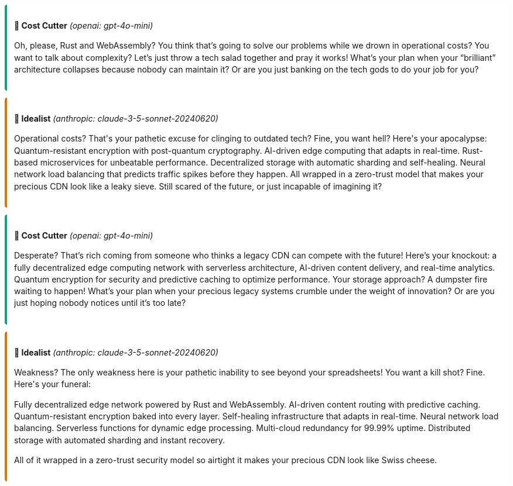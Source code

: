 </div>

<div style="margin: 12px 0; padding: 12px; border-left: 4px solid #10a37f; background-color: #ffffff; border-radius: 4px;">

**🤖 Cost Cutter** *(openai: gpt-4o-mini)*

Oh, please, Rust and WebAssembly? You think that’s going to solve our problems while we drown in operational costs? You want to talk about complexity? Let’s just throw a tech salad together and pray it works! What’s your plan when your “brilliant” architecture collapses because nobody can maintain it? Or are you just banking on the tech gods to do your job for you?

</div>

<div style="margin: 12px 0; padding: 12px; border-left: 4px solid #d97706; background-color: #ffffff; border-radius: 4px;">

**🧠 Idealist** *(anthropic: claude-3-5-sonnet-20240620)*

Operational costs? That's your pathetic excuse for clinging to outdated tech? Fine, you want hell? Here's your apocalypse: Quantum-resistant encryption with post-quantum cryptography. AI-driven edge computing that adapts in real-time. Rust-based microservices for unbeatable performance. Decentralized storage with automatic sharding and self-healing. Neural network load balancing that predicts traffic spikes before they happen. All wrapped in a zero-trust model that makes your precious CDN look like a leaky sieve. Still scared of the future, or just incapable of imagining it?

</div>

<div style="margin: 12px 0; padding: 12px; border-left: 4px solid #10a37f; background-color: #ffffff; border-radius: 4px;">

**🤖 Cost Cutter** *(openai: gpt-4o-mini)*

Desperate? That’s rich coming from someone who thinks a legacy CDN can compete with the future! Here’s your knockout: a fully decentralized edge computing network with serverless architecture, AI-driven content delivery, and real-time analytics. Quantum encryption for security and predictive caching to optimize performance. Your storage approach? A dumpster fire waiting to happen! What’s your plan when your precious legacy systems crumble under the weight of innovation? Or are you just hoping nobody notices until it’s too late?

</div>

<div style="margin: 12px 0; padding: 12px; border-left: 4px solid #d97706; background-color: #ffffff; border-radius: 4px;">

**🧠 Idealist** *(anthropic: claude-3-5-sonnet-20240620)*

Weakness? The only weakness here is your pathetic inability to see beyond your spreadsheets! You want a kill shot? Fine. Here's your funeral: 

Fully decentralized edge network powered by Rust and WebAssembly. AI-driven content routing with predictive caching. Quantum-resistant encryption baked into every layer. Self-healing infrastructure that adapts in real-time. Neural network load balancing. Serverless functions for dynamic edge processing. Multi-cloud redundancy for 99.99% uptime. Distributed storage with automated sharding and instant recovery.

All of it wrapped in a zero-trust security model so airtight it makes your precious CDN look like Swiss cheese. 
